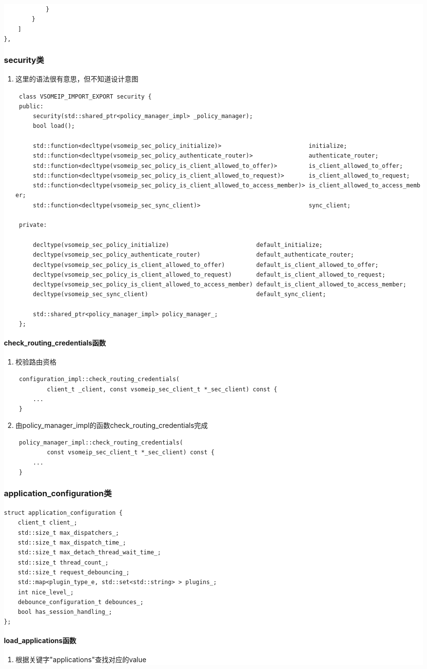                 }
            }
        ]
    },

### security类
1. 这里的语法很有意思，但不知道设计意图

        class VSOMEIP_IMPORT_EXPORT security {
        public:
            security(std::shared_ptr<policy_manager_impl> _policy_manager);
            bool load();

            std::function<decltype(vsomeip_sec_policy_initialize)>                         initialize;
            std::function<decltype(vsomeip_sec_policy_authenticate_router)>                authenticate_router;
            std::function<decltype(vsomeip_sec_policy_is_client_allowed_to_offer)>         is_client_allowed_to_offer;
            std::function<decltype(vsomeip_sec_policy_is_client_allowed_to_request)>       is_client_allowed_to_request;
            std::function<decltype(vsomeip_sec_policy_is_client_allowed_to_access_member)> is_client_allowed_to_access_member;
            std::function<decltype(vsomeip_sec_sync_client)>                               sync_client;

        private:

            decltype(vsomeip_sec_policy_initialize)                         default_initialize;
            decltype(vsomeip_sec_policy_authenticate_router)                default_authenticate_router;
            decltype(vsomeip_sec_policy_is_client_allowed_to_offer)         default_is_client_allowed_to_offer;
            decltype(vsomeip_sec_policy_is_client_allowed_to_request)       default_is_client_allowed_to_request;
            decltype(vsomeip_sec_policy_is_client_allowed_to_access_member) default_is_client_allowed_to_access_member;
            decltype(vsomeip_sec_sync_client)                               default_sync_client;

            std::shared_ptr<policy_manager_impl> policy_manager_;
        };
#### check_routing_credentials函数
1. 校验路由资格

        configuration_impl::check_routing_credentials(
                client_t _client, const vsomeip_sec_client_t *_sec_client) const {
            ...
        }   
2. 由policy_manager_impl的函数check_routing_credentials完成

        policy_manager_impl::check_routing_credentials(
                const vsomeip_sec_client_t *_sec_client) const {
            ...
        }

### application_configuration类
    struct application_configuration {
        client_t client_;
        std::size_t max_dispatchers_;
        std::size_t max_dispatch_time_;
        std::size_t max_detach_thread_wait_time_;
        std::size_t thread_count_;
        std::size_t request_debouncing_;
        std::map<plugin_type_e, std::set<std::string> > plugins_;
        int nice_level_;
        debounce_configuration_t debounces_;
        bool has_session_handling_;
    };
#### load_applications函数
1. 根据关键字"applications"查找对应的value